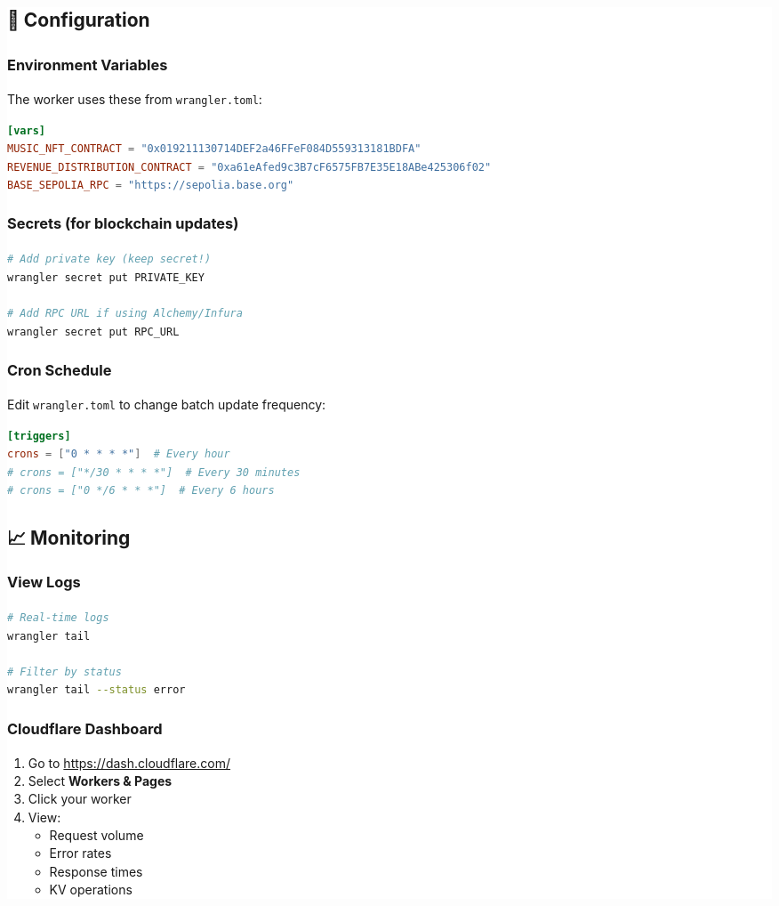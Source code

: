 ## 🔧 Configuration

### Environment Variables

The worker uses these from `wrangler.toml`:

```toml
[vars]
MUSIC_NFT_CONTRACT = "0x019211130714DEF2a46FFeF084D559313181BDFA"
REVENUE_DISTRIBUTION_CONTRACT = "0xa61eAfed9c3B7cF6575FB7E35E18ABe425306f02"
BASE_SEPOLIA_RPC = "https://sepolia.base.org"
```

### Secrets (for blockchain updates)

```bash
# Add private key (keep secret!)
wrangler secret put PRIVATE_KEY

# Add RPC URL if using Alchemy/Infura
wrangler secret put RPC_URL
```

### Cron Schedule

Edit `wrangler.toml` to change batch update frequency:

```toml
[triggers]
crons = ["0 * * * *"]  # Every hour
# crons = ["*/30 * * * *"]  # Every 30 minutes
# crons = ["0 */6 * * *"]  # Every 6 hours
```

## 📈 Monitoring

### View Logs

```bash
# Real-time logs
wrangler tail

# Filter by status
wrangler tail --status error
```

### Cloudflare Dashboard

1. Go to https://dash.cloudflare.com/
2. Select **Workers & Pages**
3. Click your worker
4. View:
   - Request volume
   - Error rates
   - Response times
   - KV operations
